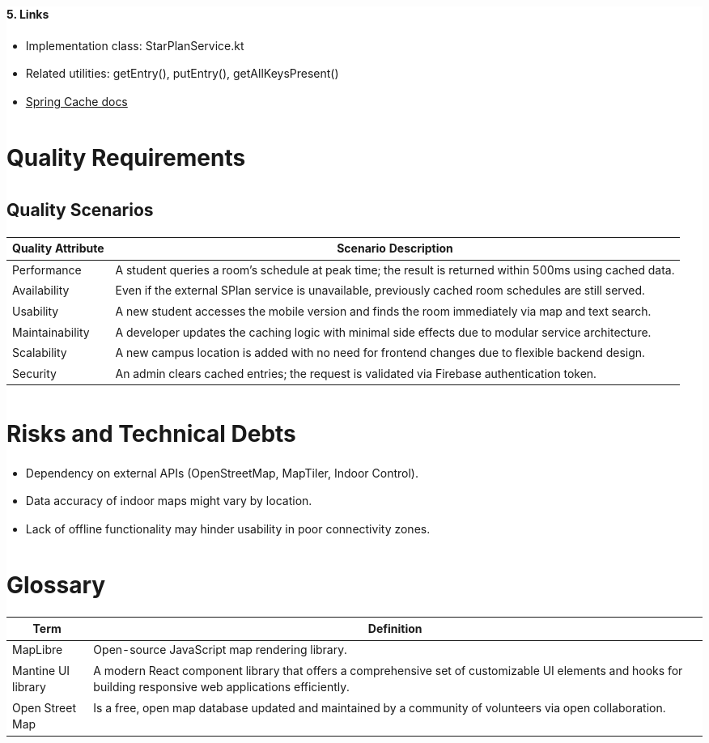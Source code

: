 #### **5. Links**

- Implementation class: StarPlanService.kt

- Related utilities: getEntry(), putEntry(), getAllKeysPresent()

- [Spring Cache docs](https://docs.spring.io/spring-framework/reference/integration/cache.html)

# Quality Requirements

## Quality Scenarios

| Quality Attribute | Scenario Description                                                                                     |
|-------------------|----------------------------------------------------------------------------------------------------------|
| Performance       | A student queries a room’s schedule at peak time; the result is returned within 500ms using cached data. |
| Availability      | Even if the external SPlan service is unavailable, previously cached room schedules are still served.    |
| Usability         | A new student accesses the mobile version and finds the room immediately via map and text search.        |
| Maintainability   | A developer updates the caching logic with minimal side effects due to modular service architecture.     |
| Scalability       | A new campus location is added with no need for frontend changes due to flexible backend design.         |
| Security          | An admin clears cached entries; the request is validated via Firebase authentication token.              |

# Risks and Technical Debts

- Dependency on external APIs (OpenStreetMap, MapTiler, Indoor Control).

- Data accuracy of indoor maps might vary by location.

- Lack of offline functionality may hinder usability in poor connectivity zones.

# Glossary

| Term               | Definition                                                                                                                                                   |
|--------------------|--------------------------------------------------------------------------------------------------------------------------------------------------------------|
| MapLibre           | Open-source JavaScript map rendering library.                                                                                                                |
| Mantine UI library | A modern React component library that offers a comprehensive set of customizable UI elements and hooks for building responsive web applications efficiently. |
| Open Street Map    | Is a free, open map database updated and maintained by a community of volunteers via open collaboration.                                                     |
